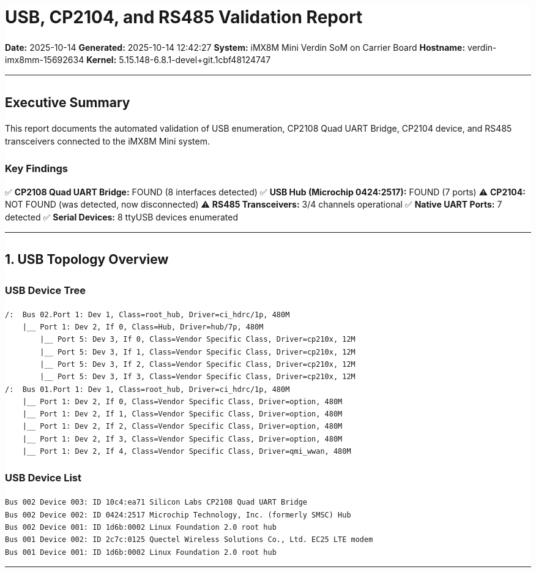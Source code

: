# USB, CP2104, and RS485 Validation Report

**Date:** 2025-10-14
**Generated:** 2025-10-14 12:42:27
**System:** iMX8M Mini Verdin SoM on Carrier Board
**Hostname:** verdin-imx8mm-15692634
**Kernel:** 5.15.148-6.8.1-devel+git.1cbf48124747

---

## Executive Summary

This report documents the automated validation of USB enumeration, CP2108 Quad UART Bridge, CP2104 device, and RS485 transceivers connected to the iMX8M Mini system.

### Key Findings

✅ **CP2108 Quad UART Bridge:** FOUND (8 interfaces detected)
✅ **USB Hub (Microchip 0424:2517):** FOUND (7 ports)
⚠️ **CP2104:** NOT FOUND (was detected, now disconnected)
⚠️ **RS485 Transceivers:** 3/4 channels operational
✅ **Native UART Ports:** 7 detected
✅ **Serial Devices:** 8 ttyUSB devices enumerated

---

## 1. USB Topology Overview

### USB Device Tree

```
/:  Bus 02.Port 1: Dev 1, Class=root_hub, Driver=ci_hdrc/1p, 480M
    |__ Port 1: Dev 2, If 0, Class=Hub, Driver=hub/7p, 480M
        |__ Port 5: Dev 3, If 0, Class=Vendor Specific Class, Driver=cp210x, 12M
        |__ Port 5: Dev 3, If 1, Class=Vendor Specific Class, Driver=cp210x, 12M
        |__ Port 5: Dev 3, If 2, Class=Vendor Specific Class, Driver=cp210x, 12M
        |__ Port 5: Dev 3, If 3, Class=Vendor Specific Class, Driver=cp210x, 12M
/:  Bus 01.Port 1: Dev 1, Class=root_hub, Driver=ci_hdrc/1p, 480M
    |__ Port 1: Dev 2, If 0, Class=Vendor Specific Class, Driver=option, 480M
    |__ Port 1: Dev 2, If 1, Class=Vendor Specific Class, Driver=option, 480M
    |__ Port 1: Dev 2, If 2, Class=Vendor Specific Class, Driver=option, 480M
    |__ Port 1: Dev 2, If 3, Class=Vendor Specific Class, Driver=option, 480M
    |__ Port 1: Dev 2, If 4, Class=Vendor Specific Class, Driver=qmi_wwan, 480M
```

### USB Device List

```
Bus 002 Device 003: ID 10c4:ea71 Silicon Labs CP2108 Quad UART Bridge
Bus 002 Device 002: ID 0424:2517 Microchip Technology, Inc. (formerly SMSC) Hub
Bus 002 Device 001: ID 1d6b:0002 Linux Foundation 2.0 root hub
Bus 001 Device 002: ID 2c7c:0125 Quectel Wireless Solutions Co., Ltd. EC25 LTE modem
Bus 001 Device 001: ID 1d6b:0002 Linux Foundation 2.0 root hub
```

---